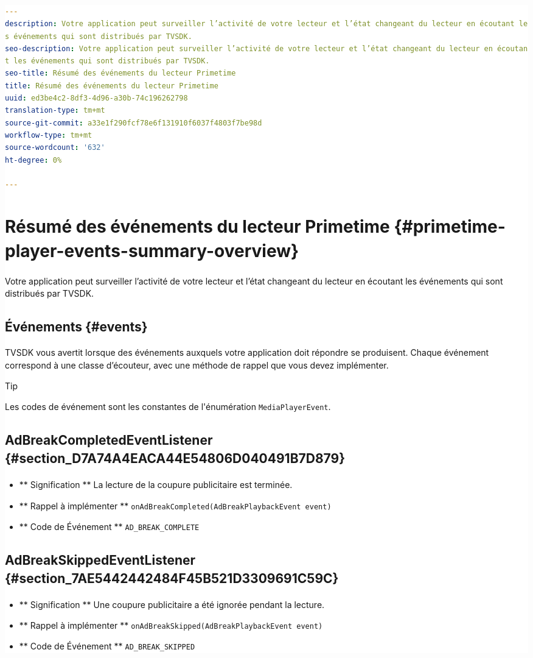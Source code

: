```yaml
---
description: Votre application peut surveiller l’activité de votre lecteur et l’état changeant du lecteur en écoutant les événements qui sont distribués par TVSDK.
seo-description: Votre application peut surveiller l’activité de votre lecteur et l’état changeant du lecteur en écoutant les événements qui sont distribués par TVSDK.
seo-title: Résumé des événements du lecteur Primetime
title: Résumé des événements du lecteur Primetime
uuid: ed3be4c2-8df3-4d96-a30b-74c196262798
translation-type: tm+mt
source-git-commit: a33e1f290fcf78e6f131910f6037f4803f7be98d
workflow-type: tm+mt
source-wordcount: '632'
ht-degree: 0%

---
```



# Résumé des événements du lecteur Primetime {#primetime-player-events-summary-overview}

Votre application peut surveiller l’activité de votre lecteur et l’état changeant du lecteur en écoutant les événements qui sont distribués par TVSDK.

## Événements {#events}

TVSDK vous avertit lorsque des événements auxquels votre application doit répondre se produisent. Chaque événement correspond à une classe d’écouteur, avec une méthode de rappel que vous devez implémenter.

>[!TIP]
>
>Les codes de événement sont les constantes de l&#39;énumération `MediaPlayerEvent`.

## AdBreakCompletedEventListener {#section_D7A74A4EACA44E54806D040491B7D879}

* ** Signification ** La lecture de la coupure publicitaire est terminée.

* ** Rappel à implémenter ** `onAdBreakCompleted(AdBreakPlaybackEvent event)`

* ** Code de Événement ** `AD_BREAK_COMPLETE`

## AdBreakSkippedEventListener {#section_7AE5442442484F45B521D3309691C59C}

* ** Signification ** Une coupure publicitaire a été ignorée pendant la lecture.

* ** Rappel à implémenter ** `onAdBreakSkipped(AdBreakPlaybackEvent event)`

* ** Code de Événement ** `AD_BREAK_SKIPPED`
